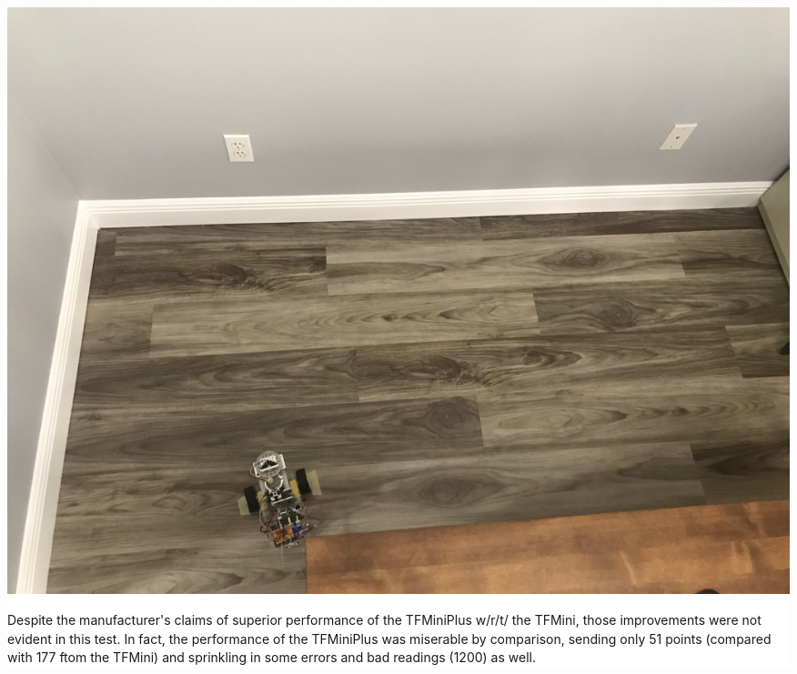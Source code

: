 ![Top View](images/IMG-2095.jpg)

Despite the manufacturer's claims of superior performance of the TFMiniPlus w/r/t/ the TFMini, those improvements were not evident in this test. In fact, the performance of the TFMiniPlus was miserable by comparison, sending only 51 points (compared with 177 ftom the TFMini) and sprinkling in some errors and bad readings (1200) as well.